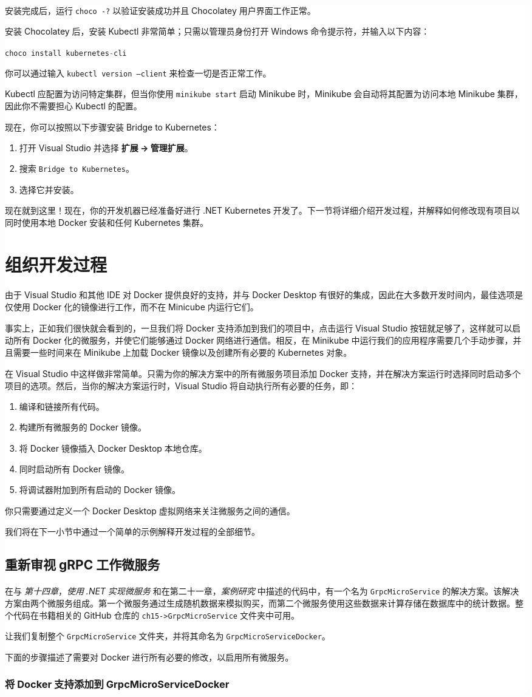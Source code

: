 安装完成后，运行 `choco -?` 以验证安装成功并且 Chocolatey 用户界面工作正常。

安装 Chocolatey 后，安装 Kubectl 非常简单；只需以管理员身份打开 Windows 命令提示符，并输入以下内容：

```cs
choco install kubernetes-cli 
```

你可以通过输入 `kubectl version –client` 来检查一切是否正常工作。

Kubectl 应配置为访问特定集群，但当你使用 `minikube start` 启动 Minikube 时，Minikube 会自动将其配置为访问本地 Minikube 集群，因此你不需要担心 Kubectl 的配置。

现在，你可以按照以下步骤安装 Bridge to Kubernetes：

1.  打开 Visual Studio 并选择 **扩展 -> 管理扩展**。

1.  搜索 `Bridge to Kubernetes`。

1.  选择它并安装。

现在就到这里！现在，你的开发机器已经准备好进行 .NET Kubernetes 开发了。下一节将详细介绍开发过程，并解释如何修改现有项目以同时使用本地 Docker 安装和任何 Kubernetes 集群。

# 组织开发过程

由于 Visual Studio 和其他 IDE 对 Docker 提供良好的支持，并与 Docker Desktop 有很好的集成，因此在大多数开发时间内，最佳选项是仅使用 Docker 化的镜像进行工作，而不在 Minicube 内运行它们。

事实上，正如我们很快就会看到的，一旦我们将 Docker 支持添加到我们的项目中，点击运行 Visual Studio 按钮就足够了，这样就可以启动所有 Docker 化的微服务，并使它们能够通过 Docker 网络进行通信。相反，在 Minikube 中运行我们的应用程序需要几个手动步骤，并且需要一些时间来在 Minikube 上加载 Docker 镜像以及创建所有必要的 Kubernetes 对象。

在 Visual Studio 中这样做非常简单。只需为你的解决方案中的所有微服务项目添加 Docker 支持，并在解决方案运行时选择同时启动多个项目的选项。然后，当你的解决方案运行时，Visual Studio 将自动执行所有必要的任务，即：

1.  编译和链接所有代码。

1.  构建所有微服务的 Docker 镜像。

1.  将 Docker 镜像插入 Docker Desktop 本地仓库。

1.  同时启动所有 Docker 镜像。

1.  将调试器附加到所有启动的 Docker 镜像。

你只需要通过定义一个 Docker Desktop 虚拟网络来关注微服务之间的通信。

我们将在下一小节中通过一个简单的示例解释开发过程的全部细节。

## 重新审视 gRPC 工作微服务

在与 *第十四章*，*使用 .NET 实现微服务* 和在第二十一章，*案例研究* 中描述的代码中，有一个名为 `GrpcMicroService` 的解决方案。该解决方案由两个微服务组成。第一个微服务通过生成随机数据来模拟购买，而第二个微服务使用这些数据来计算存储在数据库中的统计数据。整个代码在书籍相关的 GitHub 仓库的 `ch15->GrpcMicroService` 文件夹中可用。

让我们复制整个 `GrpcMicroService` 文件夹，并将其命名为 `GrpcMicroServiceDocker`。

下面的步骤描述了需要对 Docker 进行所有必要的修改，以启用所有微服务。

### 将 Docker 支持添加到 GrpcMicroServiceDocker

